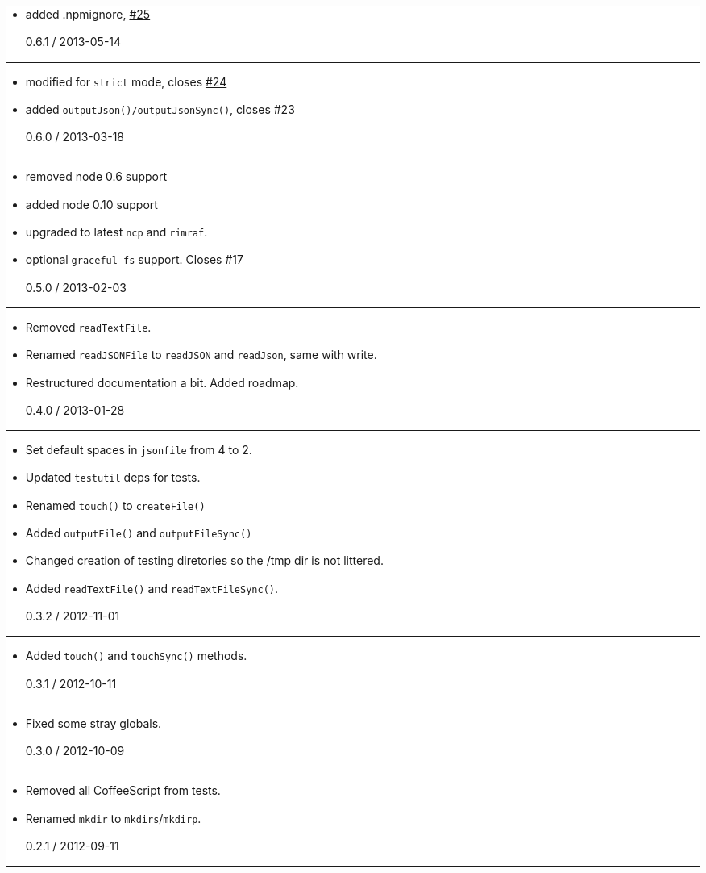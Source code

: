 
- added .npmignore, [#25]

  0.6.1 / 2013-05-14

---

- modified for `strict` mode, closes [#24]
- added `outputJson()/outputJsonSync()`, closes [#23]

  0.6.0 / 2013-03-18

---

- removed node 0.6 support
- added node 0.10 support
- upgraded to latest `ncp` and `rimraf`.
- optional `graceful-fs` support. Closes [#17]

  0.5.0 / 2013-02-03

---

- Removed `readTextFile`.
- Renamed `readJSONFile` to `readJSON` and `readJson`, same with write.
- Restructured documentation a bit. Added roadmap.

  0.4.0 / 2013-01-28

---

- Set default spaces in `jsonfile` from 4 to 2.
- Updated `testutil` deps for tests.
- Renamed `touch()` to `createFile()`
- Added `outputFile()` and `outputFileSync()`
- Changed creation of testing diretories so the /tmp dir is not littered.
- Added `readTextFile()` and `readTextFileSync()`.

  0.3.2 / 2012-11-01

---

- Added `touch()` and `touchSync()` methods.

  0.3.1 / 2012-10-11

---

- Fixed some stray globals.

  0.3.0 / 2012-10-09

---

- Removed all CoffeeScript from tests.
- Renamed `mkdir` to `mkdirs`/`mkdirp`.

  0.2.1 / 2012-09-11

---


[#344]: https://github.com/jprichardson/node-fs-extra/issues/344 "Licence Year"
[#343]: https://github.com/jprichardson/node-fs-extra/pull/343 "Add klaw-sync link to readme"
[#342]: https://github.com/jprichardson/node-fs-extra/pull/342 "allow preserveTimestamps when use move"
[#341]: https://github.com/jprichardson/node-fs-extra/issues/341 "mkdirp(path.dirname(dest) in move() logic needs cleaning up [question]"
[#340]: https://github.com/jprichardson/node-fs-extra/pull/340 "Move docs to seperate docs folder [documentation]"
[#339]: https://github.com/jprichardson/node-fs-extra/pull/339 "Remove walk() & walkSync() [feature-walk]"
[#338]: https://github.com/jprichardson/node-fs-extra/issues/338 "Remove walk() and walkSync() [feature-walk]"
[#337]: https://github.com/jprichardson/node-fs-extra/issues/337 "copy doesn't return a yieldable value"
[#336]: https://github.com/jprichardson/node-fs-extra/pull/336 "Docs enhanced walk sync [documentation, feature-walk]"
[#335]: https://github.com/jprichardson/node-fs-extra/pull/335 "Refactor move() tests [feature-move]"
[#334]: https://github.com/jprichardson/node-fs-extra/pull/334 "Cleanup lib/move/index.js [feature-move]"
[#333]: https://github.com/jprichardson/node-fs-extra/pull/333 "Rename clobber to overwrite [feature-copy, feature-move]"
[#332]: https://github.com/jprichardson/node-fs-extra/pull/332 "BREAKING: Drop Node v0.12 & io.js support"
[#331]: https://github.com/jprichardson/node-fs-extra/issues/331 "Add support for chmodr [enhancement, future]"
[#330]: https://github.com/jprichardson/node-fs-extra/pull/330 "BREAKING: Do not error when copy destination exists & clobber: false [feature-copy]"
[#329]: https://github.com/jprichardson/node-fs-extra/issues/329 "Does .walk() scale to large directories? [question]"
[#328]: https://github.com/jprichardson/node-fs-extra/issues/328 "Copying files corrupts [feature-copy, needs-confirmed]"
[#327]: https://github.com/jprichardson/node-fs-extra/pull/327 "Use writeStream 'finish' event instead of 'close' [bug, feature-copy]"
[#326]: https://github.com/jprichardson/node-fs-extra/issues/326 "fs.copy fails with chmod error when disk under heavy use [bug, feature-copy]"
[#325]: https://github.com/jprichardson/node-fs-extra/issues/325 "ensureDir is difficult to promisify [enhancement]"
[#324]: https://github.com/jprichardson/node-fs-extra/pull/324 "copySync() should apply filter to directories like copy() [bug, feature-copy]"
[#323]: https://github.com/jprichardson/node-fs-extra/issues/323 "Support for `dest` being a directory when using `copy*()`?"
[#322]: https://github.com/jprichardson/node-fs-extra/pull/322 "Add fs-promise as fs-extra-promise alternative"
[#321]: https://github.com/jprichardson/node-fs-extra/issues/321 "fs.copy() with clobber set to false return EEXIST error [feature-copy]"
[#320]: https://github.com/jprichardson/node-fs-extra/issues/320 "fs.copySync: Error: EPERM: operation not permitted, unlink "
[#319]: https://github.com/jprichardson/node-fs-extra/issues/319 "Create directory if not exists"
[#318]: https://github.com/jprichardson/node-fs-extra/issues/318 "Support glob patterns [enhancement, future]"
[#317]: https://github.com/jprichardson/node-fs-extra/pull/317 "Adding copy sync test for src file without write perms"
[#316]: https://github.com/jprichardson/node-fs-extra/pull/316 "Remove move()'s broken limit option [feature-move]"
[#315]: https://github.com/jprichardson/node-fs-extra/pull/315 "Fix move clobber tests to work around graceful-fs bug."
[#314]: https://github.com/jprichardson/node-fs-extra/issues/314 "move() limit option [documentation, enhancement, feature-move]"
[#313]: https://github.com/jprichardson/node-fs-extra/pull/313 "Test that remove() ignores glob characters."
[#312]: https://github.com/jprichardson/node-fs-extra/pull/312 "Enhance walkSync() to return items with path and stats [feature-walk]"
[#311]: https://github.com/jprichardson/node-fs-extra/issues/311 "move() not work when dest name not provided [feature-move]"
[#310]: https://github.com/jprichardson/node-fs-extra/issues/310 "Edit walkSync to return items like what walk emits [documentation, enhancement, feature-walk]"
[#309]: https://github.com/jprichardson/node-fs-extra/issues/309 "moveSync support [enhancement, feature-move]"
[#308]: https://github.com/jprichardson/node-fs-extra/pull/308 "Fix incorrect anchor link"
[#307]: https://github.com/jprichardson/node-fs-extra/pull/307 "Fix coverage"
[#306]: https://github.com/jprichardson/node-fs-extra/pull/306 "Update devDeps, fix lint error"
[#305]: https://github.com/jprichardson/node-fs-extra/pull/305 "Re-add Coveralls"
[#304]: https://github.com/jprichardson/node-fs-extra/pull/304 "Remove path-is-absolute [enhancement]"
[#303]: https://github.com/jprichardson/node-fs-extra/pull/303 "Document copySync filter inconsistency [documentation, feature-copy]"
[#302]: https://github.com/jprichardson/node-fs-extra/pull/302 "fix(console): depreciated -> deprecated"
[#301]: https://github.com/jprichardson/node-fs-extra/pull/301 "Remove chmod call from copySync [feature-copy]"
[#300]: https://github.com/jprichardson/node-fs-extra/pull/300 "Inline Rimraf [enhancement, feature-move, feature-remove]"
[#299]: https://github.com/jprichardson/node-fs-extra/pull/299 "Warn when filter is a RegExp [feature-copy]"
[#298]: https://github.com/jprichardson/node-fs-extra/issues/298 "API Docs [documentation]"
[#297]: https://github.com/jprichardson/node-fs-extra/pull/297 "Warn about using preserveTimestamps on 32-bit node"
[#296]: https://github.com/jprichardson/node-fs-extra/pull/296 "Improve EEXIST error message for copySync [enhancement]"
[#295]: https://github.com/jprichardson/node-fs-extra/pull/295 "Depreciate using regular expressions for copy's filter option [documentation]"
[#294]: https://github.com/jprichardson/node-fs-extra/pull/294 "BREAKING: Refactor lib/copy/ncp.js [feature-copy]"
[#293]: https://github.com/jprichardson/node-fs-extra/pull/293 "Update CI configs"
[#292]: https://github.com/jprichardson/node-fs-extra/issues/292 "Rewrite lib/copy/ncp.js [enhancement, feature-copy]"
[#291]: https://github.com/jprichardson/node-fs-extra/pull/291 "Escape '$' in replacement string for async file copying"
[#290]: https://github.com/jprichardson/node-fs-extra/issues/290 "Exclude files pattern while copying using copy.config.js [question]"
[#289]: https://github.com/jprichardson/node-fs-extra/pull/289 "(Closes #271) lib/util/utimes: properly close file descriptors in the event of an error"
[#288]: https://github.com/jprichardson/node-fs-extra/pull/288 "(Closes #271) lib/util/utimes: properly close file descriptors in the event of an error"
[#287]: https://github.com/jprichardson/node-fs-extra/issues/287 "emptyDir() callback arguments are inconsistent [enhancement, feature-remove]"
[#286]: https://github.com/jprichardson/node-fs-extra/pull/286 "Added walkSync function"
[#285]: https://github.com/jprichardson/node-fs-extra/issues/285 "CITGM test failing on s390"
[#284]: https://github.com/jprichardson/node-fs-extra/issues/284 "outputFile method is missing a check to determine if existing item is a folder or not"
[#283]: https://github.com/jprichardson/node-fs-extra/pull/283 "Apply filter also on directories and symlinks for copySync()"
[#282]: https://github.com/jprichardson/node-fs-extra/pull/282 "Apply filter also on directories and symlinks for copySync()"
[#281]: https://github.com/jprichardson/node-fs-extra/issues/281 "remove function executes 'successfully' but doesn't do anything?"
[#280]: https://github.com/jprichardson/node-fs-extra/pull/280 "Disable rimraf globbing"
[#279]: https://github.com/jprichardson/node-fs-extra/issues/279 "Some code is vendored instead of included [awaiting-reply]"
[#278]: https://github.com/jprichardson/node-fs-extra/issues/278 "copy() does not preserve file/directory ownership"
[#277]: https://github.com/jprichardson/node-fs-extra/pull/277 "Mention defaults for clobber and dereference options"
[#276]: https://github.com/jprichardson/node-fs-extra/issues/276 "Cannot connect to Shared Folder [awaiting-reply]"
[#275]: https://github.com/jprichardson/node-fs-extra/issues/275 "EMFILE, too many open files on Mac OS with JSON API"
[#274]: https://github.com/jprichardson/node-fs-extra/issues/274 "Use with memory-fs? [enhancement, future]"
[#273]: https://github.com/jprichardson/node-fs-extra/pull/273 "tests: rename `remote.test.js` to `remove.test.js`"
[#272]: https://github.com/jprichardson/node-fs-extra/issues/272 "Copy clobber flag never err even when true [bug, feature-copy]"
[#271]: https://github.com/jprichardson/node-fs-extra/issues/271 "Unclosed file handle on futimes error"
[#270]: https://github.com/jprichardson/node-fs-extra/issues/270 "copy not working as desired on Windows [feature-copy, platform-windows]"
[#269]: https://github.com/jprichardson/node-fs-extra/issues/269 "Copying with preserveTimeStamps: true is inaccurate using 32bit node [feature-copy]"
[#268]: https://github.com/jprichardson/node-fs-extra/pull/268 "port fix for mkdirp issue #111"
[#267]: https://github.com/jprichardson/node-fs-extra/issues/267 "WARN deprecated wrench@1.5.9: wrench.js is deprecated!"
[#266]: https://github.com/jprichardson/node-fs-extra/issues/266 "fs-extra"
[#265]: https://github.com/jprichardson/node-fs-extra/issues/265 "Link the `fs.stat fs.exists` etc. methods for replace the `fs` module forever?"
[#264]: https://github.com/jprichardson/node-fs-extra/issues/264 "Renaming a file using move fails when a file inside is open (at least on windows) [wont-fix]"
[#263]: https://github.com/jprichardson/node-fs-extra/issues/263 "ENOSYS: function not implemented, link [needs-confirmed]"
[#262]: https://github.com/jprichardson/node-fs-extra/issues/262 "Add .exists() and .existsSync()"
[#261]: https://github.com/jprichardson/node-fs-extra/issues/261 "Cannot read property 'prototype' of undefined"
[#260]: https://github.com/jprichardson/node-fs-extra/pull/260 "use more specific path for method require"
[#259]: https://github.com/jprichardson/node-fs-extra/issues/259 "Feature Request: isEmpty"
[#258]: https://github.com/jprichardson/node-fs-extra/issues/258 "copy files does not preserve file timestamp"
[#257]: https://github.com/jprichardson/node-fs-extra/issues/257 "Copying a file on windows fails"
[#256]: https://github.com/jprichardson/node-fs-extra/pull/256 "Updated Readme "
[#255]: https://github.com/jprichardson/node-fs-extra/issues/255 "Update rimraf required version"
[#254]: https://github.com/jprichardson/node-fs-extra/issues/254 "request for readTree, readTreeSync, walkSync method"
[#253]: https://github.com/jprichardson/node-fs-extra/issues/253 "outputFile does not touch mtime when file exists"
[#252]: https://github.com/jprichardson/node-fs-extra/pull/252 "Fixing problem when copying file with no write permission"
[#251]: https://github.com/jprichardson/node-fs-extra/issues/251 "Just wanted to say thank you"
[#250]: https://github.com/jprichardson/node-fs-extra/issues/250 "`fs.remove()` not removing files (works with `rm -rf`)"
[#249]: https://github.com/jprichardson/node-fs-extra/issues/249 "Just a Question ... Remove Servers"
[#248]: https://github.com/jprichardson/node-fs-extra/issues/248 "Allow option to not preserve permissions for copy"
[#247]: https://github.com/jprichardson/node-fs-extra/issues/247 "Add TypeScript typing directly in the fs-extra package"
[#246]: https://github.com/jprichardson/node-fs-extra/issues/246 "fse.remove() && fse.removeSync() don't throw error on ENOENT file"
[#245]: https://github.com/jprichardson/node-fs-extra/issues/245 "filter for empty dir [enhancement]"
[#244]: https://github.com/jprichardson/node-fs-extra/issues/244 "copySync doesn't apply the filter to directories"
[#243]: https://github.com/jprichardson/node-fs-extra/issues/243 "Can I request fs.walk() to be synchronous?"
[#242]: https://github.com/jprichardson/node-fs-extra/issues/242 "Accidentally truncates file names ending with $$ [bug, feature-copy]"
[#241]: https://github.com/jprichardson/node-fs-extra/pull/241 "Remove link to createOutputStream"
[#240]: https://github.com/jprichardson/node-fs-extra/issues/240 "walkSync request"
[#239]: https://github.com/jprichardson/node-fs-extra/issues/239 "Depreciate regular expressions for copy's filter [documentation, feature-copy]"
[#238]: https://github.com/jprichardson/node-fs-extra/issues/238 "Can't write to files while in a worker thread."
[#237]: https://github.com/jprichardson/node-fs-extra/issues/237 ".ensureDir(..) fails silently when passed an invalid path..."
[#236]: https://github.com/jprichardson/node-fs-extra/issues/236 "[Removed] Filed under wrong repo"
[#235]: https://github.com/jprichardson/node-fs-extra/pull/235 "Adds symlink dereference option to `fse.copySync` (#191)"
[#234]: https://github.com/jprichardson/node-fs-extra/issues/234 "ensureDirSync fails silent when EACCES: permission denied on travis-ci"
[#233]: https://github.com/jprichardson/node-fs-extra/issues/233 "please make sure the first argument in callback is error object [feature-copy]"
[#232]: https://github.com/jprichardson/node-fs-extra/issues/232 "Copy a folder content  to its child folder.  "
[#231]: https://github.com/jprichardson/node-fs-extra/issues/231 "Adding read/write/output functions for YAML"
[#230]: https://github.com/jprichardson/node-fs-extra/pull/230 "throw error if src and dest are the same to avoid zeroing out + test"
[#229]: https://github.com/jprichardson/node-fs-extra/pull/229 "fix 'TypeError: callback is not a function' in emptyDir"
[#228]: https://github.com/jprichardson/node-fs-extra/pull/228 "Throw error when target is empty so file is not accidentally zeroed out"
[#227]: https://github.com/jprichardson/node-fs-extra/issues/227 "Uncatchable errors when there are invalid arguments [feature-move]"
[#226]: https://github.com/jprichardson/node-fs-extra/issues/226 "Moving to the current directory"
[#225]: https://github.com/jprichardson/node-fs-extra/issues/225 "EBUSY: resource busy or locked, unlink"
[#224]: https://github.com/jprichardson/node-fs-extra/issues/224 "fse.copy ENOENT error"
[#223]: https://github.com/jprichardson/node-fs-extra/issues/223 "Suspicious behavior of fs.existsSync"
[#222]: https://github.com/jprichardson/node-fs-extra/pull/222 "A clearer description of emtpyDir function"
[#221]: https://github.com/jprichardson/node-fs-extra/pull/221 "Update README.md"
[#220]: https://github.com/jprichardson/node-fs-extra/pull/220 "Non-breaking feature: add option 'passStats' to copy methods."
[#219]: https://github.com/jprichardson/node-fs-extra/pull/219 "Add closing parenthesis in copySync example"
[#218]: https://github.com/jprichardson/node-fs-extra/pull/218 "fix #187 #70 options.filter bug"
[#217]: https://github.com/jprichardson/node-fs-extra/pull/217 "fix #187 #70 options.filter bug"
[#216]: https://github.com/jprichardson/node-fs-extra/pull/216 "fix #187 #70 options.filter bug"
[#215]: https://github.com/jprichardson/node-fs-extra/pull/215 "fse.copy throws error when only src and dest provided [bug, documentation, feature-copy]"
[#214]: https://github.com/jprichardson/node-fs-extra/pull/214 "Fixing copySync anchor tag"
[#213]: https://github.com/jprichardson/node-fs-extra/issues/213 "Merge extfs with this repo"
[#212]: https://github.com/jprichardson/node-fs-extra/pull/212 "Update year to 2016 in README.md and LICENSE"
[#211]: https://github.com/jprichardson/node-fs-extra/issues/211 "Not copying all files"
[#210]: https://github.com/jprichardson/node-fs-extra/issues/210 "copy/copySync behave differently when copying a symbolic file [bug, documentation, feature-copy]"
[#209]: https://github.com/jprichardson/node-fs-extra/issues/209 "In Windows invalid directory name causes infinite loop in ensureDir(). [bug]"
[#208]: https://github.com/jprichardson/node-fs-extra/pull/208 "fix options.preserveTimestamps to false in copy-sync by default [feature-copy]"
[#207]: https://github.com/jprichardson/node-fs-extra/issues/207 "Add `compare` suite of functions"
[#206]: https://github.com/jprichardson/node-fs-extra/issues/206 "outputFileSync"
[#205]: https://github.com/jprichardson/node-fs-extra/issues/205 "fix documents about copy/copySync [documentation, feature-copy]"
[#204]: https://github.com/jprichardson/node-fs-extra/pull/204 "allow copy of block and character device files"
[#203]: https://github.com/jprichardson/node-fs-extra/issues/203 "copy method's argument options couldn't be undefined [bug, feature-copy]"
[#202]: https://github.com/jprichardson/node-fs-extra/issues/202 "why there is not a walkSync method?"
[#201]: https://github.com/jprichardson/node-fs-extra/issues/201 "clobber for directories [feature-copy, future]"
[#200]: https://github.com/jprichardson/node-fs-extra/issues/200 "'copySync' doesn't work in sync"
[#199]: https://github.com/jprichardson/node-fs-extra/issues/199 "fs.copySync fails if user does not own file [bug, feature-copy]"
[#198]: https://github.com/jprichardson/node-fs-extra/issues/198 "handle copying between identical files [feature-copy]"
[#197]: https://github.com/jprichardson/node-fs-extra/issues/197 "Missing documentation for `outputFile` `options` 3rd parameter [documentation]"
[#196]: https://github.com/jprichardson/node-fs-extra/issues/196 "copy filter: async function and/or function called with `fs.stat` result [future]"
[#195]: https://github.com/jprichardson/node-fs-extra/issues/195 "How to override with outputFile?"
[#194]: https://github.com/jprichardson/node-fs-extra/pull/194 "allow ensureFile(Sync) to provide data to be written to created file"
[#193]: https://github.com/jprichardson/node-fs-extra/issues/193 "`fs.copy` fails silently if source file is /dev/null [bug, feature-copy]"
[#192]: https://github.com/jprichardson/node-fs-extra/issues/192 "Remove fs.createOutputStream()"
[#191]: https://github.com/jprichardson/node-fs-extra/issues/191 "How to copy symlinks to target as normal folders [feature-copy]"
[#190]: https://github.com/jprichardson/node-fs-extra/pull/190 "copySync to overwrite destination file if readonly and clobber true"
[#189]: https://github.com/jprichardson/node-fs-extra/pull/189 "move.test fix to support CRLF on Windows"
[#188]: https://github.com/jprichardson/node-fs-extra/issues/188 "move.test failing on windows platform"
[#187]: https://github.com/jprichardson/node-fs-extra/issues/187 "Not filter each file, stops on first false [feature-copy]"
[#186]: https://github.com/jprichardson/node-fs-extra/issues/186 "Do you need a .size() function in this module? [future]"
[#185]: https://github.com/jprichardson/node-fs-extra/issues/185 "Doesn't work on NodeJS v4.x"
[#184]: https://github.com/jprichardson/node-fs-extra/issues/184 "CLI equivalent for fs-extra"
[#183]: https://github.com/jprichardson/node-fs-extra/issues/183 "with clobber true, copy and copySync behave differently if destination file is read only [bug, feature-copy]"
[#182]: https://github.com/jprichardson/node-fs-extra/issues/182 "ensureDir(dir, callback) second callback parameter not specified"
[#181]: https://github.com/jprichardson/node-fs-extra/issues/181 "Add ability to remove file securely [enhancement, wont-fix]"
[#180]: https://github.com/jprichardson/node-fs-extra/issues/180 "Filter option doesn't work the same way in copy and copySync [bug, feature-copy]"
[#179]: https://github.com/jprichardson/node-fs-extra/issues/179 "Include opendir"
[#178]: https://github.com/jprichardson/node-fs-extra/issues/178 "ENOTEMPTY is thrown on removeSync "
[#177]: https://github.com/jprichardson/node-fs-extra/issues/177 "fix `remove()` wildcards (introduced by rimraf) [feature-remove]"
[#176]: https://github.com/jprichardson/node-fs-extra/issues/176 "createOutputStream doesn't emit 'end' event"
[#175]: https://github.com/jprichardson/node-fs-extra/issues/175 "[Feature Request].moveSync support [feature-move, future]"
[#174]: https://github.com/jprichardson/node-fs-extra/pull/174 "Fix copy formatting and document options.filter"
[#173]: https://github.com/jprichardson/node-fs-extra/issues/173 "Feature Request: writeJson should mkdirs"
[#172]: https://github.com/jprichardson/node-fs-extra/issues/172 "rename `clobber` flags to `overwrite`"
[#171]: https://github.com/jprichardson/node-fs-extra/issues/171 "remove unnecessary aliases"
[#170]: https://github.com/jprichardson/node-fs-extra/pull/170 "More robust handling of errors moving across virtual drives"
[#169]: https://github.com/jprichardson/node-fs-extra/pull/169 "suppress ensureLink & ensureSymlink dest exists error"
[#168]: https://github.com/jprichardson/node-fs-extra/pull/168 "suppress ensurelink dest exists error"
[#167]: https://github.com/jprichardson/node-fs-extra/pull/167 "Adds basic (string, buffer) support for ensureFile content [future]"
[#166]: https://github.com/jprichardson/node-fs-extra/pull/166 "Adds basic (string, buffer) support for ensureFile content"
[#165]: https://github.com/jprichardson/node-fs-extra/pull/165 "ensure for link & symlink"
[#164]: https://github.com/jprichardson/node-fs-extra/issues/164 "Feature Request: ensureFile to take optional argument for file content"
[#163]: https://github.com/jprichardson/node-fs-extra/issues/163 "ouputJson not formatted out of the box [bug]"
[#162]: https://github.com/jprichardson/node-fs-extra/pull/162 "ensure symlink & link"
[#161]: https://github.com/jprichardson/node-fs-extra/pull/161 "ensure symlink & link"
[#160]: https://github.com/jprichardson/node-fs-extra/pull/160 "ensure symlink & link"
[#159]: https://github.com/jprichardson/node-fs-extra/pull/159 "ensure symlink & link"
[#158]: https://github.com/jprichardson/node-fs-extra/issues/158 "Feature Request: ensureLink and ensureSymlink methods"
[#157]: https://github.com/jprichardson/node-fs-extra/issues/157 "writeJson isn't formatted"
[#156]: https://github.com/jprichardson/node-fs-extra/issues/156 "Promise.promisifyAll doesn't work for some methods"
[#155]: https://github.com/jprichardson/node-fs-extra/issues/155 "Readme"
[#154]: https://github.com/jprichardson/node-fs-extra/issues/154 "/tmp/millis-test-sync"
[#153]: https://github.com/jprichardson/node-fs-extra/pull/153 "Make preserveTimes also work on read-only files. Closes #152"
[#152]: https://github.com/jprichardson/node-fs-extra/issues/152 "fs.copy fails for read-only files with preserveTimestamp=true [feature-copy]"
[#151]: https://github.com/jprichardson/node-fs-extra/issues/151 "TOC does not work correctly on npm [documentation]"
[#150]: https://github.com/jprichardson/node-fs-extra/issues/150 "Remove test file fixtures, create with code."
[#149]: https://github.com/jprichardson/node-fs-extra/issues/149 "/tmp/millis-test-sync"
[#148]: https://github.com/jprichardson/node-fs-extra/issues/148 "split out `Sync` methods in documentation"
[#147]: https://github.com/jprichardson/node-fs-extra/issues/147 "Adding rmdirIfEmpty"
[#146]: https://github.com/jprichardson/node-fs-extra/pull/146 "ensure test.js works"
[#145]: https://github.com/jprichardson/node-fs-extra/issues/145 "Add `fs.exists` and `fs.existsSync` if it doesn't exist."
[#144]: https://github.com/jprichardson/node-fs-extra/issues/144 "tests failing"
[#143]: https://github.com/jprichardson/node-fs-extra/issues/143 "update graceful-fs"
[#142]: https://github.com/jprichardson/node-fs-extra/issues/142 "PrependFile Feature"
[#141]: https://github.com/jprichardson/node-fs-extra/pull/141 "Add option to preserve timestamps"
[#140]: https://github.com/jprichardson/node-fs-extra/issues/140 "Json file reading fails with 'utf8'"
[#139]: https://github.com/jprichardson/node-fs-extra/pull/139 "Preserve file timestamp on copy. Closes #138"
[#138]: https://github.com/jprichardson/node-fs-extra/issues/138 "Preserve timestamps on copying files"
[#137]: https://github.com/jprichardson/node-fs-extra/issues/137 "outputFile/outputJson: Unexpected end of input"
[#136]: https://github.com/jprichardson/node-fs-extra/pull/136 "Update license attribute"
[#135]: https://github.com/jprichardson/node-fs-extra/issues/135 "emptyDir throws Error if no callback is provided"
[#134]: https://github.com/jprichardson/node-fs-extra/pull/134 "Handle EEXIST error when clobbering dir"
[#133]: https://github.com/jprichardson/node-fs-extra/pull/133 "Travis runs with `sudo: false`"
[#132]: https://github.com/jprichardson/node-fs-extra/pull/132 "isDirectory method"
[#131]: https://github.com/jprichardson/node-fs-extra/issues/131 "copySync is not working iojs 1.8.4 on linux [feature-copy]"
[#130]: https://github.com/jprichardson/node-fs-extra/pull/130 "Please review additional features."
[#129]: https://github.com/jprichardson/node-fs-extra/pull/129 "can you review this feature?"
[#128]: https://github.com/jprichardson/node-fs-extra/issues/128 "fsExtra.move(filepath, newPath) broken;"
[#127]: https://github.com/jprichardson/node-fs-extra/issues/127 "consider using fs.access to remove deprecated warnings for fs.exists"
[#126]: https://github.com/jprichardson/node-fs-extra/issues/126 " TypeError: Object #<Object> has no method 'access'"
[#125]: https://github.com/jprichardson/node-fs-extra/issues/125 "Question: What do the *Sync function do different from non-sync"
[#124]: https://github.com/jprichardson/node-fs-extra/issues/124 "move with clobber option 'ENOTEMPTY'"
[#123]: https://github.com/jprichardson/node-fs-extra/issues/123 "Only copy the content of a directory"
[#122]: https://github.com/jprichardson/node-fs-extra/pull/122 "Update section links in README to match current section ids."
[#121]: https://github.com/jprichardson/node-fs-extra/issues/121 "emptyDir is undefined"
[#120]: https://github.com/jprichardson/node-fs-extra/issues/120 "usage bug caused by shallow cloning methods of 'graceful-fs'"
[#119]: https://github.com/jprichardson/node-fs-extra/issues/119 "mkdirs and ensureDir never invoke callback and consume CPU indefinitely if provided a path with invalid characters on Windows"
[#118]: https://github.com/jprichardson/node-fs-extra/pull/118 "createOutputStream"
[#117]: https://github.com/jprichardson/node-fs-extra/pull/117 "Fixed issue with slash separated paths on windows"
[#116]: https://github.com/jprichardson/node-fs-extra/issues/116 "copySync can only copy directories not files [documentation, feature-copy]"
[#115]: https://github.com/jprichardson/node-fs-extra/issues/115 ".Copy & .CopySync [feature-copy]"
[#114]: https://github.com/jprichardson/node-fs-extra/issues/114 "Fails to move (rename) directory to non-empty directory even with clobber: true"
[#113]: https://github.com/jprichardson/node-fs-extra/issues/113 "fs.copy seems to callback early if the destination file already exists"
[#112]: https://github.com/jprichardson/node-fs-extra/pull/112 "Copying a file into an existing directory"
[#111]: https://github.com/jprichardson/node-fs-extra/pull/111 "Moving a file into an existing directory "
[#110]: https://github.com/jprichardson/node-fs-extra/pull/110 "Moving a file into an existing directory"
[#109]: https://github.com/jprichardson/node-fs-extra/issues/109 "fs.move across windows drives fails"
[#108]: https://github.com/jprichardson/node-fs-extra/issues/108 "fse.move directories across multiple devices doesn't work"
[#107]: https://github.com/jprichardson/node-fs-extra/pull/107 "Check if dest path is an existing dir and copy or move source in it"
[#106]: https://github.com/jprichardson/node-fs-extra/issues/106 "fse.copySync crashes while copying across devices D: [feature-copy]"
[#105]: https://github.com/jprichardson/node-fs-extra/issues/105 "fs.copy hangs on iojs"
[#104]: https://github.com/jprichardson/node-fs-extra/issues/104 "fse.move deletes folders [bug]"
[#103]: https://github.com/jprichardson/node-fs-extra/issues/103 "Error: EMFILE with copy"
[#102]: https://github.com/jprichardson/node-fs-extra/issues/102 "touch / touchSync was removed ?"
[#101]: https://github.com/jprichardson/node-fs-extra/issues/101 "fs-extra promisified"
[#100]: https://github.com/jprichardson/node-fs-extra/pull/100 "copy: options object or filter to pass to ncp"
[#99]: https://github.com/jprichardson/node-fs-extra/issues/99 "ensureDir() modes [future]"
[#98]: https://github.com/jprichardson/node-fs-extra/issues/98 "fs.copy() incorrect async behavior [bug]"
[#97]: https://github.com/jprichardson/node-fs-extra/pull/97 "use path.join; fix copySync bug"
[#96]: https://github.com/jprichardson/node-fs-extra/issues/96 "destFolderExists in copySync is always undefined."
[#95]: https://github.com/jprichardson/node-fs-extra/pull/95 "Using graceful-ncp instead of ncp"
[#94]: https://github.com/jprichardson/node-fs-extra/issues/94 "Error: EEXIST, file already exists '../mkdirp/bin/cmd.js' on fs.copySync() [enhancement, feature-copy]"
[#93]: https://github.com/jprichardson/node-fs-extra/issues/93 "Confusing error if drive not mounted [enhancement]"
[#92]: https://github.com/jprichardson/node-fs-extra/issues/92 "Problems with Bluebird"
[#91]: https://github.com/jprichardson/node-fs-extra/issues/91 "fs.copySync('/test', '/haha') is different with 'cp -r /test /haha' [enhancement]"
[#90]: https://github.com/jprichardson/node-fs-extra/issues/90 "Folder creation and file copy is Happening in 64 bit machine but not in 32 bit machine"
[#89]: https://github.com/jprichardson/node-fs-extra/issues/89 "Error: EEXIST using fs-extra's fs.copy to copy a directory on Windows"
[#88]: https://github.com/jprichardson/node-fs-extra/issues/88 "Stacking those libraries"
[#87]: https://github.com/jprichardson/node-fs-extra/issues/87 "createWriteStream + outputFile = ?"
[#86]: https://github.com/jprichardson/node-fs-extra/issues/86 "no moveSync?"
[#85]: https://github.com/jprichardson/node-fs-extra/pull/85 "Copy symlinks in copySync"
[#84]: https://github.com/jprichardson/node-fs-extra/issues/84 "Push latest version to npm ?"
[#83]: https://github.com/jprichardson/node-fs-extra/issues/83 "Prevent copying a directory into itself [feature-copy]"
[#82]: https://github.com/jprichardson/node-fs-extra/pull/82 "README updates for move"
[#81]: https://github.com/jprichardson/node-fs-extra/issues/81 "fd leak after fs.move"
[#80]: https://github.com/jprichardson/node-fs-extra/pull/80 "Preserve file mode in copySync"
[#79]: https://github.com/jprichardson/node-fs-extra/issues/79 "fs.copy only .html file empty"
[#78]: https://github.com/jprichardson/node-fs-extra/pull/78 "copySync was not applying filters to directories"
[#77]: https://github.com/jprichardson/node-fs-extra/issues/77 "Create README reference to bluebird"
[#76]: https://github.com/jprichardson/node-fs-extra/issues/76 "Create README reference to typescript"
[#75]: https://github.com/jprichardson/node-fs-extra/issues/75 "add glob as a dep? [question]"
[#74]: https://github.com/jprichardson/node-fs-extra/pull/74 "including new emptydir module"
[#73]: https://github.com/jprichardson/node-fs-extra/pull/73 "add dependency status in readme"
[#72]: https://github.com/jprichardson/node-fs-extra/pull/72 "Use svg instead of png to get better image quality"
[#71]: https://github.com/jprichardson/node-fs-extra/issues/71 "fse.copy not working on Windows 7 x64 OS, but, copySync does work"
[#70]: https://github.com/jprichardson/node-fs-extra/issues/70 "Not filter each file, stops on first false [bug]"
[#69]: https://github.com/jprichardson/node-fs-extra/issues/69 "How to check if folder exist and read the folder name"
[#68]: https://github.com/jprichardson/node-fs-extra/issues/68 "consider flag to readJsonSync (throw false) [enhancement]"
[#67]: https://github.com/jprichardson/node-fs-extra/issues/67 "docs for readJson incorrectly states that is accepts options"
[#66]: https://github.com/jprichardson/node-fs-extra/issues/66 "ENAMETOOLONG"
[#65]: https://github.com/jprichardson/node-fs-extra/issues/65 "exclude filter in fs.copy"
[#64]: https://github.com/jprichardson/node-fs-extra/issues/64 "Announce: mfs - monitor your fs-extra calls"
[#63]: https://github.com/jprichardson/node-fs-extra/issues/63 "Walk"
[#62]: https://github.com/jprichardson/node-fs-extra/issues/62 "npm install fs-extra doesn't work"
[#61]: https://github.com/jprichardson/node-fs-extra/issues/61 "No longer supports node 0.8 due to use of `^` in package.json dependencies"
[#60]: https://github.com/jprichardson/node-fs-extra/issues/60 "chmod & chown for mkdirs"
[#59]: https://github.com/jprichardson/node-fs-extra/issues/59 "Consider including mkdirp and making fs-extra '--use_strict' safe [question]"
[#58]: https://github.com/jprichardson/node-fs-extra/issues/58 "Stack trace not included in fs.copy error"
[#57]: https://github.com/jprichardson/node-fs-extra/issues/57 "Possible to include wildcards in delete?"
[#56]: https://github.com/jprichardson/node-fs-extra/issues/56 "Crash when have no access to write to destination file in copy "
[#55]: https://github.com/jprichardson/node-fs-extra/issues/55 "Is it possible to have any console output similar to Grunt copy module?"
[#54]: https://github.com/jprichardson/node-fs-extra/issues/54 "`copy` does not preserve file ownership and permissons"
[#53]: https://github.com/jprichardson/node-fs-extra/issues/53 "outputFile() - ability to write data in appending mode"
[#52]: https://github.com/jprichardson/node-fs-extra/pull/52 "This fixes (what I think) is a bug in copySync"
[#51]: https://github.com/jprichardson/node-fs-extra/pull/51 "Add a Bitdeli Badge to README"
[#50]: https://github.com/jprichardson/node-fs-extra/issues/50 "Replace mechanism in createFile"
[#49]: https://github.com/jprichardson/node-fs-extra/pull/49 "update rimraf to v2.2.6"
[#48]: https://github.com/jprichardson/node-fs-extra/issues/48 "fs.copy issue [bug]"
[#47]: https://github.com/jprichardson/node-fs-extra/issues/47 "Bug in copy - callback called on readStream 'close' - Fixed in ncp 0.5.0"
[#46]: https://github.com/jprichardson/node-fs-extra/pull/46 "update copyright year"
[#45]: https://github.com/jprichardson/node-fs-extra/pull/45 "Added note about fse.outputFile() being the one that overwrites"
[#44]: https://github.com/jprichardson/node-fs-extra/pull/44 "Proposal: Stream support"
[#43]: https://github.com/jprichardson/node-fs-extra/issues/43 "Better error reporting "
[#42]: https://github.com/jprichardson/node-fs-extra/issues/42 "Performance issue?"
[#41]: https://github.com/jprichardson/node-fs-extra/pull/41 "There does seem to be a synchronous version now"
[#40]: https://github.com/jprichardson/node-fs-extra/issues/40 "fs.copy throw unexplained error ENOENT, utime "
[#39]: https://github.com/jprichardson/node-fs-extra/pull/39 "Added regression test for copy() return callback on error"
[#38]: https://github.com/jprichardson/node-fs-extra/pull/38 "Return err in copy() fstat cb, because stat could be undefined or null"
[#37]: https://github.com/jprichardson/node-fs-extra/issues/37 "Maybe include a line reader? [enhancement, question]"
[#36]: https://github.com/jprichardson/node-fs-extra/pull/36 "`filter` parameter `fs.copy` and `fs.copySync`"
[#35]: https://github.com/jprichardson/node-fs-extra/pull/35 "`filter` parameter `fs.copy` and `fs.copySync` "
[#34]: https://github.com/jprichardson/node-fs-extra/issues/34 "update docs to include options for JSON methods [enhancement]"
[#33]: https://github.com/jprichardson/node-fs-extra/pull/33 "fs_extra.copySync"
[#32]: https://github.com/jprichardson/node-fs-extra/issues/32 "update to latest jsonfile [enhancement]"
[#31]: https://github.com/jprichardson/node-fs-extra/issues/31 "Add ensure methods [enhancement]"
[#30]: https://github.com/jprichardson/node-fs-extra/issues/30 "update package.json optional dep `graceful-fs`"
[#29]: https://github.com/jprichardson/node-fs-extra/issues/29 "Copy failing if dest directory doesn't exist. Is this intended?"
[#28]: https://github.com/jprichardson/node-fs-extra/issues/28 "homepage field must be a string url. Deleted."
[#27]: https://github.com/jprichardson/node-fs-extra/issues/27 "Update Readme"
[#26]: https://github.com/jprichardson/node-fs-extra/issues/26 "Add readdir recursive method. [enhancement]"
[#25]: https://github.com/jprichardson/node-fs-extra/pull/25 "adding an `.npmignore` file"
[#24]: https://github.com/jprichardson/node-fs-extra/issues/24 "[bug] cannot run in strict mode [bug]"
[#23]: https://github.com/jprichardson/node-fs-extra/issues/23 "`writeJSON()` should create parent directories"
[#22]: https://github.com/jprichardson/node-fs-extra/pull/22 "Add a limit option to mkdirs()"
[#21]: https://github.com/jprichardson/node-fs-extra/issues/21 "touch() in 0.10.0"
[#20]: https://github.com/jprichardson/node-fs-extra/issues/20 "fs.remove yields callback before directory is really deleted"
[#19]: https://github.com/jprichardson/node-fs-extra/issues/19 "fs.copy err is empty array"
[#18]: https://github.com/jprichardson/node-fs-extra/pull/18 "Exposed copyFile Function"
[#17]: https://github.com/jprichardson/node-fs-extra/issues/17 "Use `require('graceful-fs')` if found instead of `require('fs')`"
[#16]: https://github.com/jprichardson/node-fs-extra/pull/16 "Update README.md"
[#15]: https://github.com/jprichardson/node-fs-extra/issues/15 "Implement cp -r but sync aka copySync. [enhancement]"
[#14]: https://github.com/jprichardson/node-fs-extra/issues/14 "fs.mkdirSync is broken in 0.3.1"
[#13]: https://github.com/jprichardson/node-fs-extra/issues/13 "Thoughts on including a directory tree / file watcher? [enhancement, question]"
[#12]: https://github.com/jprichardson/node-fs-extra/issues/12 "copyFile & copyFileSync are global"
[#11]: https://github.com/jprichardson/node-fs-extra/issues/11 "Thoughts on including a file walker? [enhancement, question]"
[#10]: https://github.com/jprichardson/node-fs-extra/issues/10 "move / moveFile API [enhancement]"
[#9]: https://github.com/jprichardson/node-fs-extra/issues/9 "don't import normal fs stuff into fs-extra"
[#8]: https://github.com/jprichardson/node-fs-extra/pull/8 "Update rimraf to latest version"
[#6]: https://github.com/jprichardson/node-fs-extra/issues/6 "Remove CoffeeScript development dependency"
[#5]: https://github.com/jprichardson/node-fs-extra/issues/5 "comments on naming"
[#4]: https://github.com/jprichardson/node-fs-extra/issues/4 "version bump to 0.2"
[#3]: https://github.com/jprichardson/node-fs-extra/pull/3 "Hi! I fixed some code for you!"
[#2]: https://github.com/jprichardson/node-fs-extra/issues/2 "Merge with fs.extra and mkdirp"
[#1]: https://github.com/jprichardson/node-fs-extra/issues/1 "file-extra npm !exist"